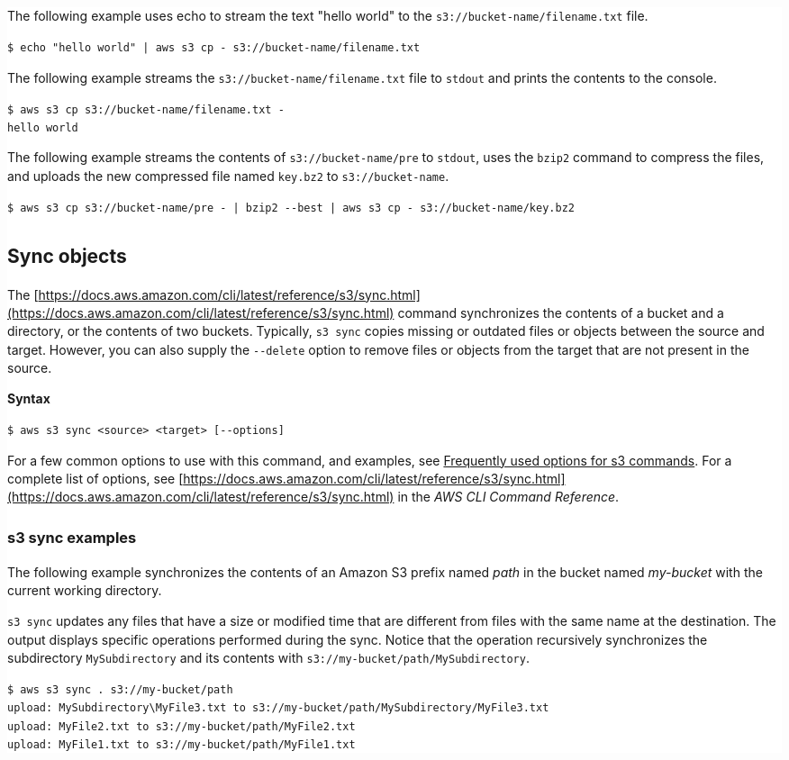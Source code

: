 The following example uses echo to stream the text "hello world" to the `s3://bucket-name/filename.txt` file\.

```
$ echo "hello world" | aws s3 cp - s3://bucket-name/filename.txt
```

The following example streams the `s3://bucket-name/filename.txt` file to `stdout` and prints the contents to the console\.

```
$ aws s3 cp s3://bucket-name/filename.txt -
hello world
```

The following example streams the contents of `s3://bucket-name/pre` to `stdout`, uses the `bzip2` command to compress the files, and uploads the new compressed file named `key.bz2` to `s3://bucket-name`\.

```
$ aws s3 cp s3://bucket-name/pre - | bzip2 --best | aws s3 cp - s3://bucket-name/key.bz2
```

## Sync objects<a name="using-s3-commands-managing-objects-sync"></a>

The [https://docs.aws.amazon.com/cli/latest/reference/s3/sync.html](https://docs.aws.amazon.com/cli/latest/reference/s3/sync.html) command synchronizes the contents of a bucket and a directory, or the contents of two buckets\. Typically, `s3 sync` copies missing or outdated files or objects between the source and target\. However, you can also supply the `--delete` option to remove files or objects from the target that are not present in the source\. 

**Syntax**

```
$ aws s3 sync <source> <target> [--options]
```

For a few common options to use with this command, and examples, see [Frequently used options for s3 commands](#using-s3-commands-managing-objects-param)\. For a complete list of options, see [https://docs.aws.amazon.com/cli/latest/reference/s3/sync.html](https://docs.aws.amazon.com/cli/latest/reference/s3/sync.html) in the *AWS CLI Command Reference*\.

### s3 sync examples<a name="using-s3-commands-managing-objects-sync-examples"></a>

The following example synchronizes the contents of an Amazon S3 prefix named *path* in the bucket named *my\-bucket* with the current working directory\. 

`s3 sync` updates any files that have a size or modified time that are different from files with the same name at the destination\. The output displays specific operations performed during the sync\. Notice that the operation recursively synchronizes the subdirectory `MySubdirectory` and its contents with `s3://my-bucket/path/MySubdirectory`\.

```
$ aws s3 sync . s3://my-bucket/path
upload: MySubdirectory\MyFile3.txt to s3://my-bucket/path/MySubdirectory/MyFile3.txt
upload: MyFile2.txt to s3://my-bucket/path/MyFile2.txt
upload: MyFile1.txt to s3://my-bucket/path/MyFile1.txt
```
